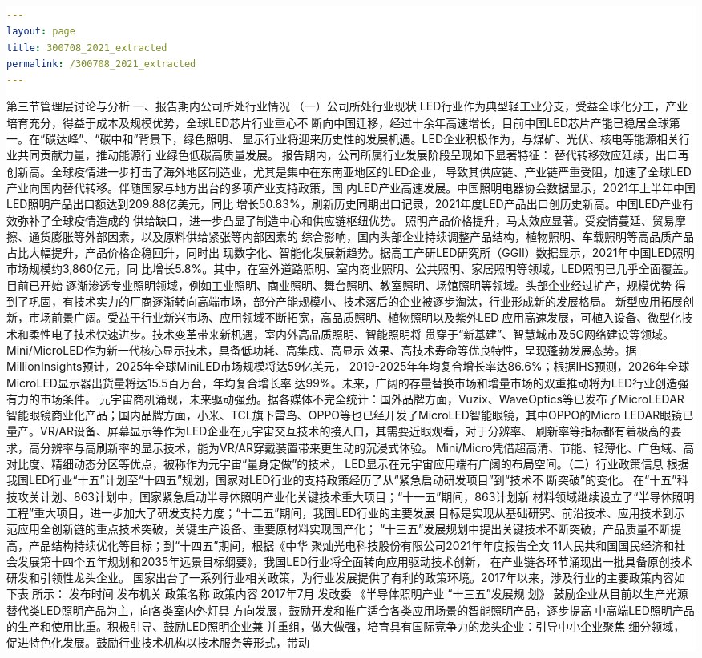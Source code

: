 ```yaml
---
layout: page
title: 300708_2021_extracted
permalink: /300708_2021_extracted
---
```


第三节管理层讨论与分析
一、报告期内公司所处行业情况
（一）公司所处行业现状
LED行业作为典型轻工业分支，受益全球化分工，产业培育充分，得益于成本及规模优势，全球LED芯片行业重心不
断向中国迁移，经过十余年高速增长，目前中国LED芯片产能已稳居全球第一。在“碳达峰”、“碳中和”背景下，绿色照明、
显示行业将迎来历史性的发展机遇。LED企业积极作为，与煤矿、光伏、核电等能源相关行业共同贡献力量，推动能源行
业绿色低碳高质量发展。
报告期内，公司所属行业发展阶段呈现如下显著特征：
替代转移效应延续，出口再创新高。全球疫情进一步打击了海外地区制造业，尤其是集中在东南亚地区的LED企业，
导致其供应链、产业链严重受阻，加速了全球LED产业向国内替代转移。伴随国家与地方出台的多项产业支持政策，国
内LED产业高速发展。中国照明电器协会数据显示，2021年上半年中国LED照明产品出口额达到209.88亿美元，同比
增长50.83%，刷新历史同期出口记录，2021年度LED产品出口创历史新高。中国LED产业有效弥补了全球疫情造成的
供给缺口，进一步凸显了制造中心和供应链枢纽优势。
照明产品价格提升，马太效应显著。受疫情蔓延、贸易摩擦、通货膨胀等外部因素，以及原料供给紧张等内部因素的
综合影响，国内头部企业持续调整产品结构，植物照明、车载照明等高品质产品占比大幅提升，产品价格企稳回升，同时出
现数字化、智能化发展新趋势。据高工产研LED研究所（GGII）数据显示，2021年中国LED照明市场规模约3,860亿元，同
比增长5.8%。其中，在室外道路照明、室内商业照明、公共照明、家居照明等领域，LED照明已几乎全面覆盖。目前已开始
逐渐渗透专业照明领域，例如工业照明、商业照明、舞台照明、教室照明、场馆照明等领域。头部企业经过扩产，规模优势
得到了巩固，有技术实力的厂商逐渐转向高端市场，部分产能规模小、技术落后的企业被逐步淘汰，行业形成新的发展格局。
新型应用拓展创新，市场前景广阔。受益于行业新兴市场、应用领域不断拓宽，高品质照明、植物照明以及紫外LED
应用高速发展，可植入设备、微型化技术和柔性电子技术快速进步。技术变革带来新机遇，室内外高品质照明、智能照明将
贯穿于“新基建”、智慧城市及5G网络建设等领域。Mini/MicroLED作为新一代核心显示技术，具备低功耗、高集成、高显示
效果、高技术寿命等优良特性，呈现蓬勃发展态势。据MillionInsights预计，2025年全球MiniLED市场规模将达59亿美元，
2019-2025年年均复合增长率达86.6%；根据IHS预测，2026年全球MicroLED显示器出货量将达15.5百万台，年均复合增长率
达99%。未来，广阔的存量替换市场和增量市场的双重推动将为LED行业创造强有力的市场条件。
元宇宙商机涌现，未来驱动强劲。据各媒体不完全统计：国外品牌方面，Vuzix、WaveOptics等已发布了MicroLEDAR
智能眼镜商业化产品；国内品牌方面，小米、TCL旗下雷鸟、OPPO等也已经开发了MicroLED智能眼镜，其中OPPO的Micro
LEDAR眼镜已量产。VR/AR设备、屏幕显示等作为LED企业在元宇宙交互技术的接入口，其需要近眼观看，对于分辨率、
刷新率等指标都有着极高的要求，高分辨率与高刷新率的显示技术，能为VR/AR穿戴装置带来更生动的沉浸式体验。
Mini/Micro凭借超高清、节能、轻薄化、广色域、高对比度、精细动态分区等优点，被称作为元宇宙“量身定做”的技术，
LED显示在元宇宙应用端有广阔的布局空间。（二）行业政策信息
根据我国LED行业“十五”计划至“十四五”规划，国家对LED行业的支持政策经历了从“紧急启动研发项目”到“技术不
断突破”的变化。
在“十五”科技攻关计划、863计划中，国家紧急启动半导体照明产业化关键技术重大项目；“十一五”期间，863计划新
材料领域继续设立了“半导体照明工程”重大项目，进一步加大了研发支持力度；“十二五”期间，我国LED行业的主要发展
目标是实现从基础研究、前沿技术、应用技术到示范应用全创新链的重点技术突破，关键生产设备、重要原材料实现国产化；
“十三五”发展规划中提出关键技术不断突破，产品质量不断提高，产品结构持续优化等目标；到“十四五”期间，根据《中华
聚灿光电科技股份有限公司2021年年度报告全文
11人民共和国国民经济和社会发展第十四个五年规划和2035年远景目标纲要》，我国LED行业将全面转向应用驱动技术创新，
在产业链各环节涌现出一批具备原创技术研发和引领性龙头企业。
国家出台了一系列行业相关政策，为行业发展提供了有利的政策环境。2017年以来，涉及行业的主要政策内容如下表
所示：
发布时间
发布机关
政策名称
政策内容
2017年7月
发改委
《半导体照明产业
“十三五”发展规
划》
鼓励企业从目前以生产光源替代类LED照明产品为主，向各类室内外灯具
方向发展，鼓励开发和推广适合各类应用场景的智能照明产品，逐步提高
中高端LED照明产品的生产和使用比重。积极引导、鼓励LED照明企业兼
并重组，做大做强，培育具有国际竞争力的龙头企业：引导中小企业聚焦
细分领域，促进特色化发展。鼓励行业技术机构以技术服务等形式，带动